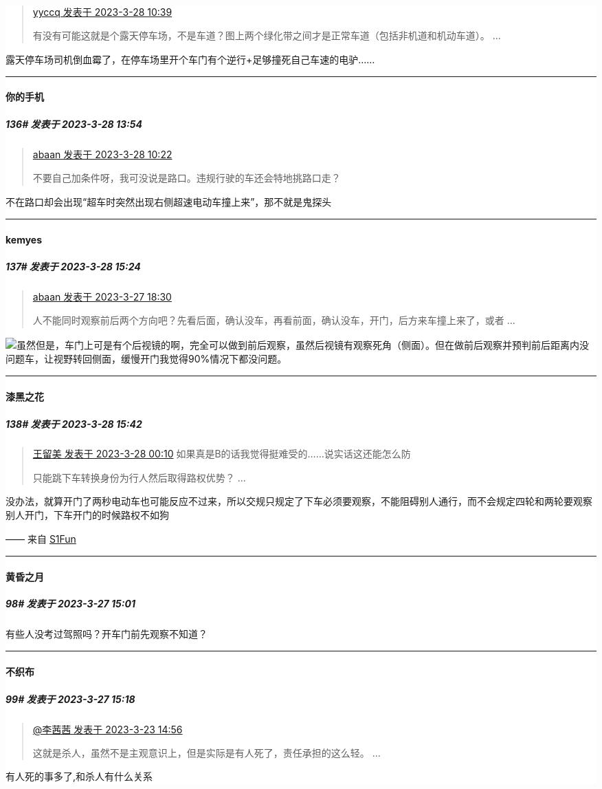 <blockquote><a href="httphttps://bbs.saraba1st.com/2b/forum.php?mod=redirect&amp;goto=findpost&amp;pid=60249074&amp;ptid=2125432" target="_blank">yyccq 发表于 2023-3-28 10:39</a>

有没有可能这就是个露天停车场，不是车道？图上两个绿化带之间才是正常车道（包括非机道和机动车道）。 ...</blockquote>
露天停车场司机倒血霉了，在停车场里开个车门有个逆行+足够撞死自己车速的电驴……


*****

####  你的手机  
##### 136#       发表于 2023-3-28 13:54

<blockquote><a href="httphttps://bbs.saraba1st.com/2b/forum.php?mod=redirect&amp;goto=findpost&amp;pid=60248891&amp;ptid=2125432" target="_blank">abaan 发表于 2023-3-28 10:22</a>

不要自己加条件呀，我可没说是路口。违规行驶的车还会特地挑路口走？</blockquote>
不在路口却会出现“超车时突然出现右侧超速电动车撞上来”，那不就是鬼探头


*****

####  kemyes  
##### 137#       发表于 2023-3-28 15:24

<blockquote><a href="httphttps://bbs.saraba1st.com/2b/forum.php?mod=redirect&amp;goto=findpost&amp;pid=60243313&amp;ptid=2125432" target="_blank">abaan 发表于 2023-3-27 18:30</a>

人不能同时观察前后两个方向吧？先看后面，确认没车，再看前面，确认没车，开门，后方来车撞上来了，或者 ...</blockquote>
<img src="https://static.saraba1st.com/image/smiley/face2017/068.png" referrerpolicy="no-referrer">虽然但是，车门上可是有个后视镜的啊，完全可以做到前后观察，虽然后视镜有观察死角（侧面）。但在做前后观察并预判前后距离内没问题车，让视野转回侧面，缓慢开门我觉得90%情况下都没问题。


*****

####  漆黑之花  
##### 138#       发表于 2023-3-28 15:42

<blockquote><a href="httphttps://bbs.saraba1st.com/2b/forum.php?mod=redirect&amp;goto=findpost&amp;pid=60246896&amp;ptid=2125432" target="_blank">王留美 发表于 2023-3-28 00:10</a>
如果真是B的话我觉得挺难受的……说实话这还能怎么防

只能跳下车转换身份为行人然后取得路权优势？ ...</blockquote>
没办法，就算开门了两秒电动车也可能反应不过来，所以交规只规定了下车必须要观察，不能阻碍别人通行，而不会规定四轮和两轮要观察别人开门，下车开门的时候路权不如狗

—— 来自 [S1Fun](https://s1fun.koalcat.com)

*****

####  黄昏之月  
##### 98#       发表于 2023-3-27 15:01

有些人没考过驾照吗？开车门前先观察不知道？


*****

####  不织布  
##### 99#       发表于 2023-3-27 15:18

<blockquote><a href="httphttps://bbs.saraba1st.com/2b/forum.php?mod=redirect&amp;goto=findpost&amp;pid=60194196&amp;ptid=2125432" target="_blank">@李茜茜 发表于 2023-3-23 14:56</a>

这就是杀人，虽然不是主观意识上，但是实际是有人死了，责任承担的这么轻。 ...</blockquote>
有人死的事多了,和杀人有什么关系


